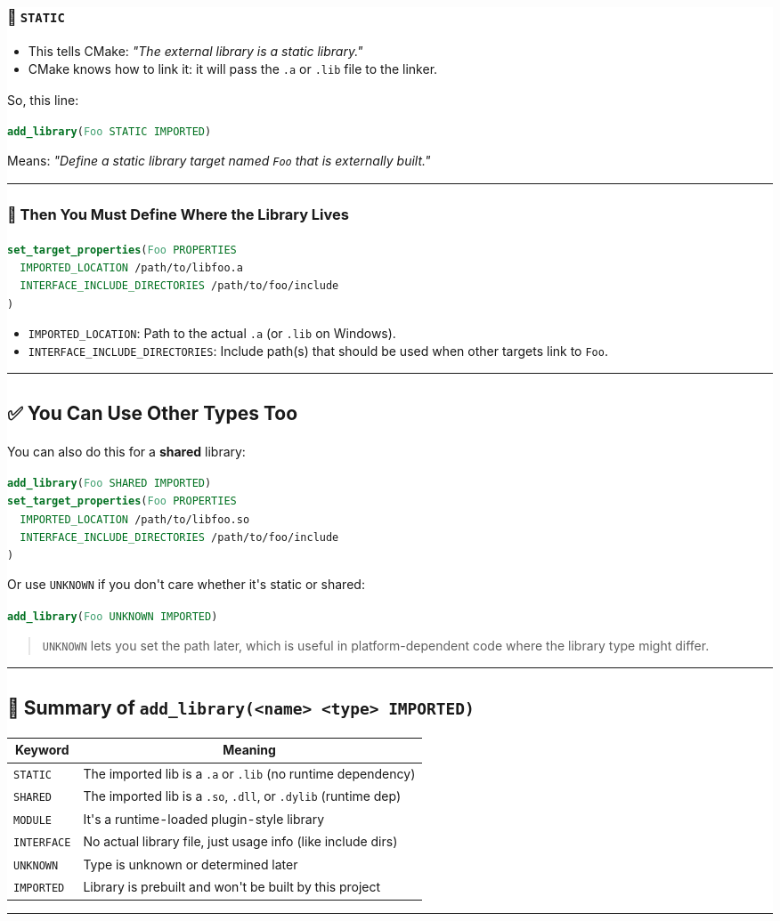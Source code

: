 ### 🧱 `STATIC`

* This tells CMake: *"The external library is a static library."*
* CMake knows how to link it: it will pass the `.a` or `.lib` file to the linker.

So, this line:

```cmake
add_library(Foo STATIC IMPORTED)
```

Means: *"Define a static library target named `Foo` that is externally built."*

---

### 🔗 Then You Must Define Where the Library Lives

```cmake
set_target_properties(Foo PROPERTIES
  IMPORTED_LOCATION /path/to/libfoo.a
  INTERFACE_INCLUDE_DIRECTORIES /path/to/foo/include
)
```

* `IMPORTED_LOCATION`: Path to the actual `.a` (or `.lib` on Windows).
* `INTERFACE_INCLUDE_DIRECTORIES`: Include path(s) that should be used when other targets link to `Foo`.

---

## ✅ You Can Use Other Types Too

You can also do this for a **shared** library:

```cmake
add_library(Foo SHARED IMPORTED)
set_target_properties(Foo PROPERTIES
  IMPORTED_LOCATION /path/to/libfoo.so
  INTERFACE_INCLUDE_DIRECTORIES /path/to/foo/include
)
```

Or use `UNKNOWN` if you don't care whether it's static or shared:

```cmake
add_library(Foo UNKNOWN IMPORTED)
```

> `UNKNOWN` lets you set the path later, which is useful in platform-dependent code where the library type might differ.

---

## 📌 Summary of `add_library(<name> <type> IMPORTED)`

| Keyword     | Meaning                                                        |
| ----------- | -------------------------------------------------------------- |
| `STATIC`    | The imported lib is a `.a` or `.lib` (no runtime dependency)   |
| `SHARED`    | The imported lib is a `.so`, `.dll`, or `.dylib` (runtime dep) |
| `MODULE`    | It's a runtime-loaded plugin-style library                     |
| `INTERFACE` | No actual library file, just usage info (like include dirs)    |
| `UNKNOWN`   | Type is unknown or determined later                            |
| `IMPORTED`  | Library is prebuilt and won't be built by this project         |

---